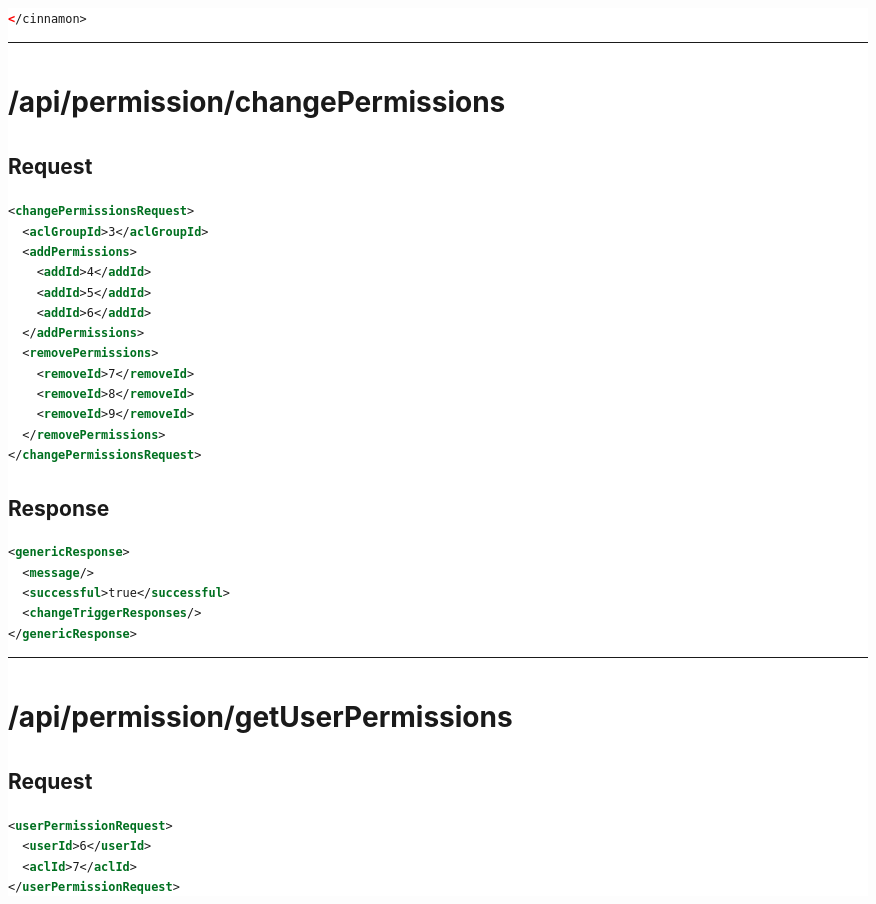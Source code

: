 ```xml
</cinnamon>

```


---

# /api/permission/changePermissions


## Request

```xml
<changePermissionsRequest>
  <aclGroupId>3</aclGroupId>
  <addPermissions>
    <addId>4</addId>
    <addId>5</addId>
    <addId>6</addId>
  </addPermissions>
  <removePermissions>
    <removeId>7</removeId>
    <removeId>8</removeId>
    <removeId>9</removeId>
  </removePermissions>
</changePermissionsRequest>

```


## Response

```xml
<genericResponse>
  <message/>
  <successful>true</successful>
  <changeTriggerResponses/>
</genericResponse>

```


---

# /api/permission/getUserPermissions


## Request

```xml
<userPermissionRequest>
  <userId>6</userId>
  <aclId>7</aclId>
</userPermissionRequest>

```
